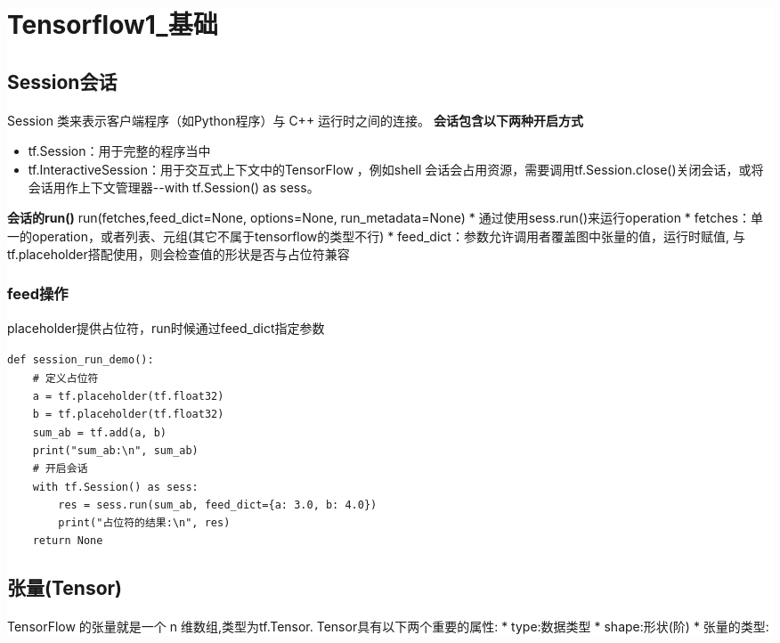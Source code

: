 # Tensorflow1_基础
## Session会话
Session 类来表示客户端程序（如Python程序）与 C++ 运行时之间的连接。
**会话包含以下两种开启方式**
* tf.Session：用于完整的程序当中
* tf.InteractiveSession：用于交互式上下文中的TensorFlow ，例如shell
会话会占用资源，需要调用tf.Session.close()关闭会话，或将会话用作上下文管理器--with tf.Session() as sess。

**会话的run()**
run(fetches,feed_dict=None, options=None, run_metadata=None)
    * 通过使用sess.run()来运行operation
    * fetches：单一的operation，或者列表、元组(其它不属于tensorflow的类型不行)
    * feed_dict：参数允许调用者覆盖图中张量的值，运行时赋值,
                 与tf.placeholder搭配使用，则会检查值的形状是否与占位符兼容
             
### feed操作
placeholder提供占位符，run时候通过feed_dict指定参数
```
def session_run_demo():
    # 定义占位符
    a = tf.placeholder(tf.float32)
    b = tf.placeholder(tf.float32)
    sum_ab = tf.add(a, b)
    print("sum_ab:\n", sum_ab)
    # 开启会话
    with tf.Session() as sess:
        res = sess.run(sum_ab, feed_dict={a: 3.0, b: 4.0})
        print("占位符的结果:\n", res)
    return None
```

## 张量(Tensor)
TensorFlow 的张量就是一个 n 维数组,类型为tf.Tensor.
Tensor具有以下两个重要的属性:
    * type:数据类型
    * shape:形状(阶)
    * 
张量的类型: